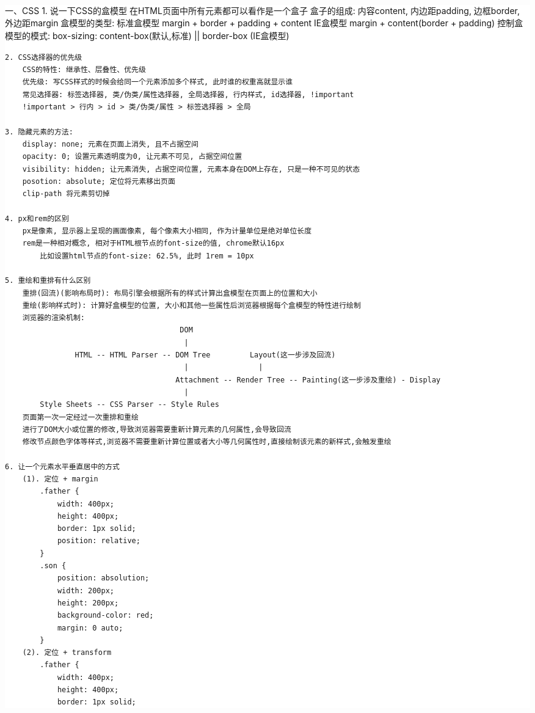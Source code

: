 一、CSS
	1. 说一下CSS的盒模型
		在HTML页面中所有元素都可以看作是一个盒子
		盒子的组成: 内容content, 内边距padding, 边框border, 外边距margin
		盒模型的类型: 
			标准盒模型
				margin + border + padding + content
			IE盒模型
				margin + content(border + padding)
		控制盒模型的模式: box-sizing: content-box(默认,标准) || border-box (IE盒模型)
	
	2. CSS选择器的优先级
		CSS的特性: 继承性、层叠性、优先级
		优先级: 写CSS样式的时候会给同一个元素添加多个样式, 此时谁的权重高就显示谁
		常见选择器: 标签选择器, 类/伪类/属性选择器, 全局选择器, 行内样式, id选择器, !important
		!important > 行内 > id > 类/伪类/属性 > 标签选择器 > 全局
	
	3. 隐藏元素的方法:
		display: none; 元素在页面上消失, 且不占据空间
		opacity: 0; 设置元素透明度为0, 让元素不可见, 占据空间位置
		visibility: hidden; 让元素消失, 占据空间位置, 元素本身在DOM上存在, 只是一种不可见的状态
		posotion: absolute; 定位将元素移出页面
		clip-path 将元素剪切掉
		
	4. px和rem的区别
		px是像素, 显示器上呈现的画面像素, 每个像素大小相同, 作为计量单位是绝对单位长度
		rem是一种相对概念, 相对于HTML根节点的font-size的值, chrome默认16px
			比如设置html节点的font-size: 62.5%, 此时 1rem = 10px
			
	5. 重绘和重排有什么区别
		重排(回流)(影响布局时): 布局引擎会根据所有的样式计算出盒模型在页面上的位置和大小
		重绘(影响样式时): 计算好盒模型的位置, 大小和其他一些属性后浏览器根据每个盒模型的特性进行绘制
		浏览器的渲染机制:
											DOM
											 |
					HTML -- HTML Parser -- DOM Tree			Layout(这一步涉及回流)
											 |				  |
										   Attachment -- Render Tree -- Painting(这一步涉及重绘) - Display
											 |
			Style Sheets -- CSS Parser -- Style Rules
		页面第一次一定经过一次重排和重绘
		进行了DOM大小或位置的修改,导致浏览器需要重新计算元素的几何属性,会导致回流
		修改节点颜色字体等样式,浏览器不需要重新计算位置或者大小等几何属性时,直接绘制该元素的新样式,会触发重绘
	
	6. 让一个元素水平垂直居中的方式
		(1). 定位 + margin
			.father {
				width: 400px;
				height: 400px;
				border: 1px solid;
				position: relative;
			}
			.son {
				position: absolution;
				width: 200px;
				height: 200px;
				background-color: red;
				margin: 0 auto;
			}
		(2). 定位 + transform
			.father {
				width: 400px;
				height: 400px;
				border: 1px solid;